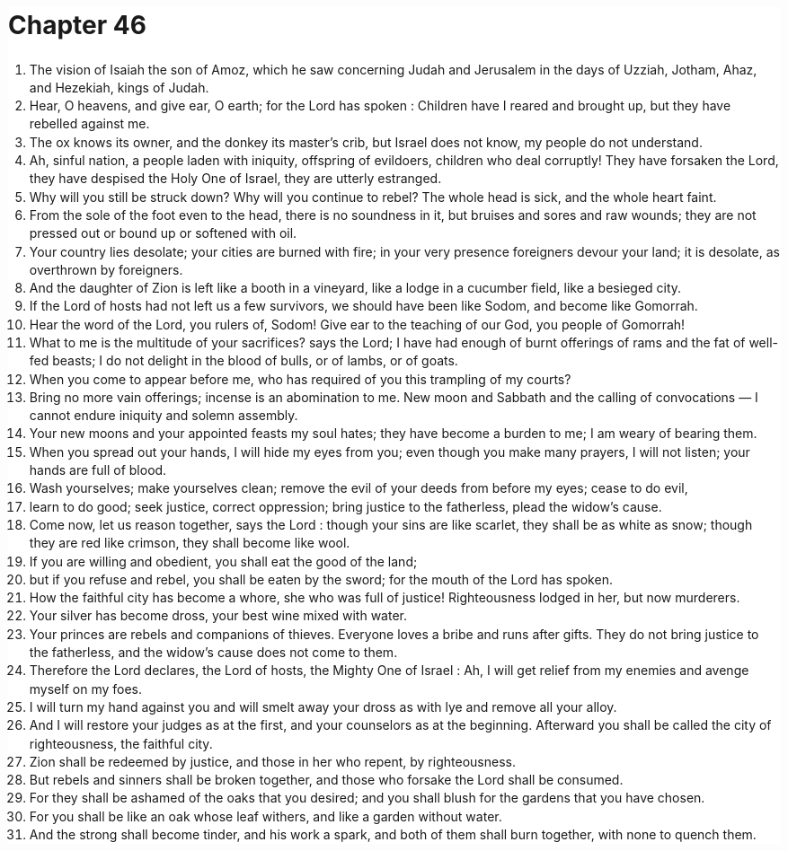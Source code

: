 # Chapter 46

1. The vision of Isaiah the son of Amoz, which he saw concerning Judah and Jerusalem in the days of Uzziah, Jotham, Ahaz, and Hezekiah, kings of Judah.
2. Hear, O heavens, and give ear, O earth; for the Lord has spoken : Children have I reared and brought up, but they have rebelled against me.
3. The ox knows its owner, and the donkey its master’s crib, but Israel does not know, my people do not understand.
4. Ah, sinful nation, a people laden with iniquity, offspring of evildoers, children who deal corruptly! They have forsaken the Lord, they have despised the Holy One of Israel, they are utterly estranged.
5. Why will you still be struck down? Why will you continue to rebel? The whole head is sick, and the whole heart faint.
6. From the sole of the foot even to the head, there is no soundness in it, but bruises and sores and raw wounds; they are not pressed out or bound up or softened with oil.
7. Your country lies desolate; your cities are burned with fire; in your very presence foreigners devour your land; it is desolate, as overthrown by foreigners.
8. And the daughter of Zion is left like a booth in a vineyard, like a lodge in a cucumber field, like a besieged city.
9. If the Lord of hosts had not left us a few survivors, we should have been like Sodom, and become like Gomorrah.
10. Hear the word of the Lord, you rulers of, Sodom! Give ear to the teaching of our God, you people of Gomorrah!
11. What to me is the multitude of your sacrifices? says the Lord; I have had enough of burnt offerings of rams and the fat of well-fed beasts; I do not delight in the blood of bulls, or of lambs, or of goats.
12. When you come to appear before me, who has required of you this trampling of my courts?
13. Bring no more vain offerings; incense is an abomination to me. New moon and Sabbath and the calling of convocations — I cannot endure iniquity and solemn assembly.
14. Your new moons and your appointed feasts my soul hates; they have become a burden to me; I am weary of bearing them.
15. When you spread out your hands, I will hide my eyes from you; even though you make many prayers, I will not listen; your hands are full of blood.
16. Wash yourselves; make yourselves clean; remove the evil of your deeds from before my eyes; cease to do evil,
17. learn to do good; seek justice, correct oppression; bring justice to the fatherless, plead the widow’s cause.
18. Come now, let us reason together, says the Lord : though your sins are like scarlet, they shall be as white as snow; though they are red like crimson, they shall become like wool.
19. If you are willing and obedient, you shall eat the good of the land;
20. but if you refuse and rebel, you shall be eaten by the sword; for the mouth of the Lord has spoken.
21. How the faithful city has become a whore, she who was full of justice! Righteousness lodged in her, but now murderers.
22. Your silver has become dross, your best wine mixed with water.
23. Your princes are rebels and companions of thieves. Everyone loves a bribe and runs after gifts. They do not bring justice to the fatherless, and the widow’s cause does not come to them.
24. Therefore the Lord declares, the Lord of hosts, the Mighty One of Israel : Ah, I will get relief from my enemies and avenge myself on my foes.
25. I will turn my hand against you and will smelt away your dross as with lye and remove all your alloy.
26. And I will restore your judges as at the first, and your counselors as at the beginning. Afterward you shall be called the city of righteousness, the faithful city.
27. Zion shall be redeemed by justice, and those in her who repent, by righteousness.
28. But rebels and sinners shall be broken together, and those who forsake the Lord shall be consumed.
29. For they shall be ashamed of the oaks that you desired; and you shall blush for the gardens that you have chosen.
30. For you shall be like an oak whose leaf withers, and like a garden without water.
31. And the strong shall become tinder, and his work a spark, and both of them shall burn together, with none to quench them.
